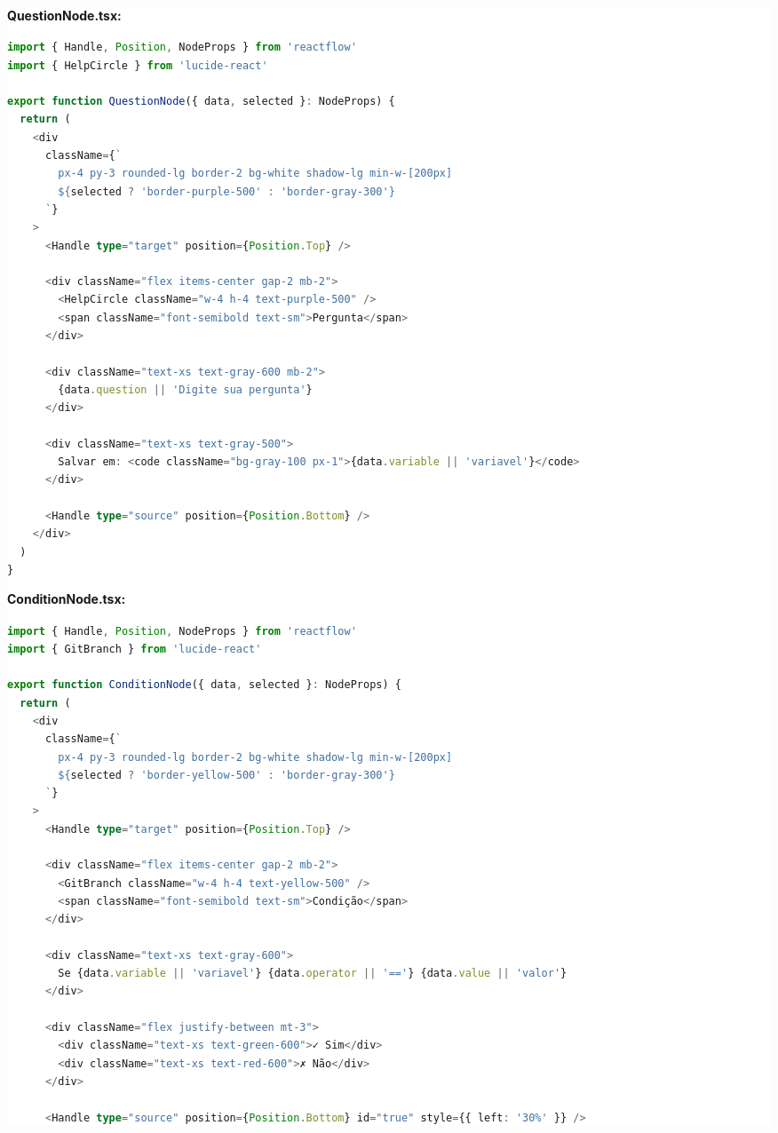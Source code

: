 
**QuestionNode.tsx:**
```typescript
import { Handle, Position, NodeProps } from 'reactflow'
import { HelpCircle } from 'lucide-react'

export function QuestionNode({ data, selected }: NodeProps) {
  return (
    <div
      className={`
        px-4 py-3 rounded-lg border-2 bg-white shadow-lg min-w-[200px]
        ${selected ? 'border-purple-500' : 'border-gray-300'}
      `}
    >
      <Handle type="target" position={Position.Top} />

      <div className="flex items-center gap-2 mb-2">
        <HelpCircle className="w-4 h-4 text-purple-500" />
        <span className="font-semibold text-sm">Pergunta</span>
      </div>

      <div className="text-xs text-gray-600 mb-2">
        {data.question || 'Digite sua pergunta'}
      </div>

      <div className="text-xs text-gray-500">
        Salvar em: <code className="bg-gray-100 px-1">{data.variable || 'variavel'}</code>
      </div>

      <Handle type="source" position={Position.Bottom} />
    </div>
  )
}
```

**ConditionNode.tsx:**
```typescript
import { Handle, Position, NodeProps } from 'reactflow'
import { GitBranch } from 'lucide-react'

export function ConditionNode({ data, selected }: NodeProps) {
  return (
    <div
      className={`
        px-4 py-3 rounded-lg border-2 bg-white shadow-lg min-w-[200px]
        ${selected ? 'border-yellow-500' : 'border-gray-300'}
      `}
    >
      <Handle type="target" position={Position.Top} />

      <div className="flex items-center gap-2 mb-2">
        <GitBranch className="w-4 h-4 text-yellow-500" />
        <span className="font-semibold text-sm">Condição</span>
      </div>

      <div className="text-xs text-gray-600">
        Se {data.variable || 'variavel'} {data.operator || '=='} {data.value || 'valor'}
      </div>

      <div className="flex justify-between mt-3">
        <div className="text-xs text-green-600">✓ Sim</div>
        <div className="text-xs text-red-600">✗ Não</div>
      </div>

      <Handle type="source" position={Position.Bottom} id="true" style={{ left: '30%' }} />
```